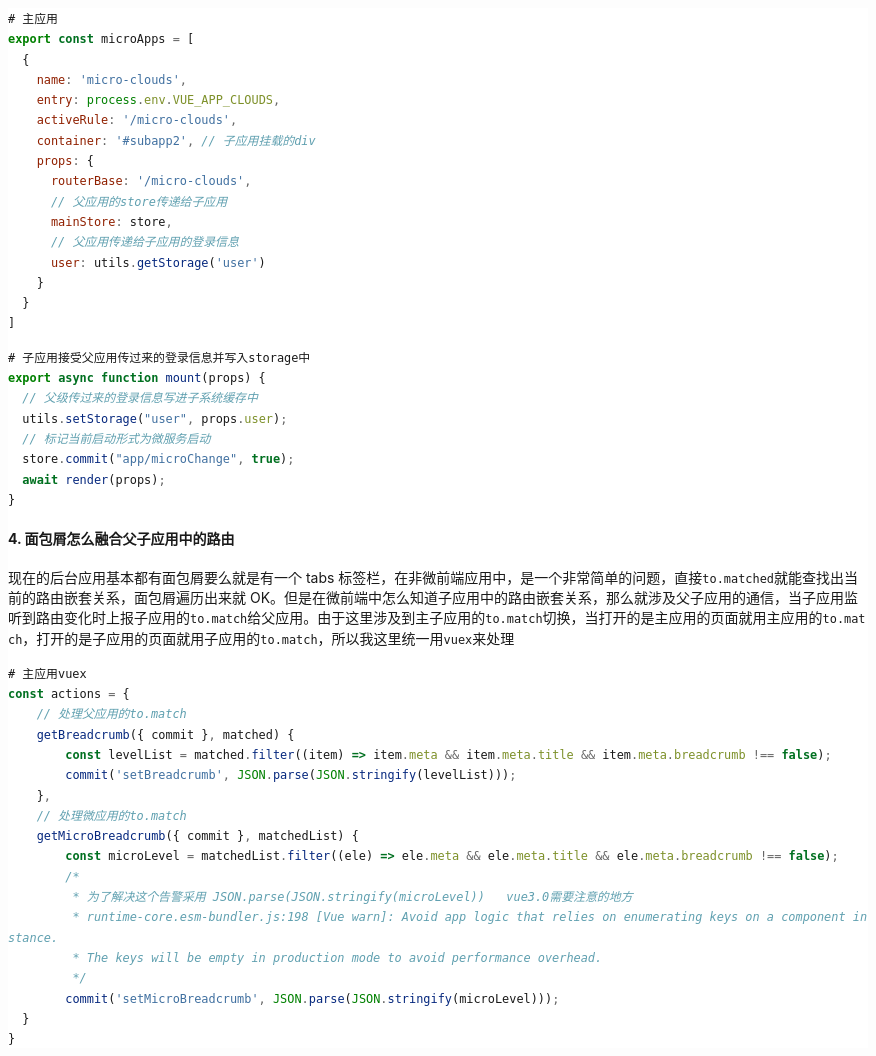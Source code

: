 ```js
# 主应用
export const microApps = [
  {
    name: 'micro-clouds',
    entry: process.env.VUE_APP_CLOUDS,
    activeRule: '/micro-clouds',
    container: '#subapp2', // 子应用挂载的div
    props: {
      routerBase: '/micro-clouds',
      // 父应用的store传递给子应用
      mainStore: store,
      // 父应用传递给子应用的登录信息
      user: utils.getStorage('user')
    }
  }
]
```

```js
# 子应用接受父应用传过来的登录信息并写入storage中
export async function mount(props) {
  // 父级传过来的登录信息写进子系统缓存中
  utils.setStorage("user", props.user);
  // 标记当前启动形式为微服务启动
  store.commit("app/microChange", true);
  await render(props);
}


```

#### 4. 面包屑怎么融合父子应用中的路由

现在的后台应用基本都有面包屑要么就是有一个 tabs 标签栏，在非微前端应用中，是一个非常简单的问题，直接`to.matched`就能查找出当前的路由嵌套关系，面包屑遍历出来就 OK。但是在微前端中怎么知道子应用中的路由嵌套关系，那么就涉及父子应用的通信，当子应用监听到路由变化时上报子应用的`to.match`给父应用。由于这里涉及到主子应用的`to.match`切换，当打开的是主应用的页面就用主应用的`to.match`，打开的是子应用的页面就用子应用的`to.match`，所以我这里统一用`vuex`来处理

```js
# 主应用vuex
const actions = {
    // 处理父应用的to.match
    getBreadcrumb({ commit }, matched) {
        const levelList = matched.filter((item) => item.meta && item.meta.title && item.meta.breadcrumb !== false);
        commit('setBreadcrumb', JSON.parse(JSON.stringify(levelList)));
    },
    // 处理微应用的to.match
    getMicroBreadcrumb({ commit }, matchedList) {
        const microLevel = matchedList.filter((ele) => ele.meta && ele.meta.title && ele.meta.breadcrumb !== false);
        /*
         * 为了解决这个告警采用 JSON.parse(JSON.stringify(microLevel))   vue3.0需要注意的地方
         * runtime-core.esm-bundler.js:198 [Vue warn]: Avoid app logic that relies on enumerating keys on a component instance.
         * The keys will be empty in production mode to avoid performance overhead.
         */
        commit('setMicroBreadcrumb', JSON.parse(JSON.stringify(microLevel)));
  }
}
```
